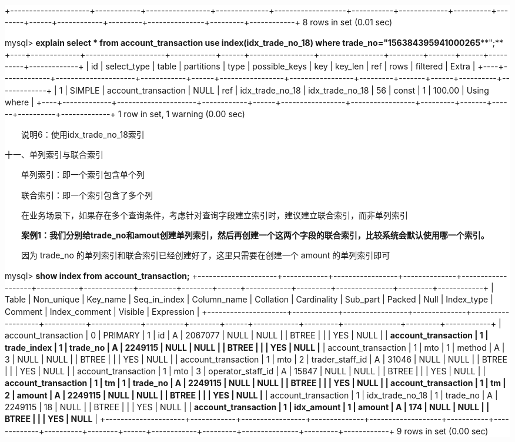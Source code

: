 +---------------------+------------+-----------------+--------------+-------------------+-----------+-------------+----------+--------+------+------------+---------+---------------+---------+------------+
8 rows in set (0.01 sec)

mysql> **explain select \* from account\_transaction use index(idx\_trade\_no\_18)  where trade\_no="156384395941000265****";**
+----+-------------+---------------------+------------+------+-----------------+-----------------+---------+-------+------+----------+-------------+
| id | select\_type | table               | partitions | type | possible\_keys   | key             | key\_len | ref   | rows | filtered | Extra       |
+----+-------------+---------------------+------------+------+-----------------+-----------------+---------+-------+------+----------+-------------+
|  1 | SIMPLE      | account\_transaction | NULL       | ref  | idx\_trade\_no\_18 | idx\_trade\_no\_18 | 56      | const |    1 |   100.00 | Using where |
+----+-------------+---------------------+------------+------+-----------------+-----------------+---------+-------+------+----------+-------------+
1 row in set, 1 warning (0.00 sec)

　　说明6：使用idx\_trade\_no\_18索引

十一、单列索引与联合索引

　　单列索引：即一个索引包含单个列

　　联合索引：即一个索引包含了多个列

　　在业务场景下，如果存在多个查询条件，考虑针对查询字段建立索引时，建议建立联合索引，而非单列索引

　　**案例1：我们分别给trade\_no和amout创建单列索引，然后再创建一个这两个字段的联合索引，比较系统会默认使用哪一个索引。**

　　因为 trade\_no 的单列索引和联合索引已经创建好了，这里只需要在创建一个 amount 的单列索引即可

mysql> **show index from** **account\_transaction;**
+---------------------+------------+-----------------+--------------+-------------------+-----------+-------------+----------+--------+------+------------+---------+---------------+---------+------------+
| Table               | Non\_unique | Key\_name        | Seq\_in\_index | Column\_name       | Collation | Cardinality | Sub\_part | Packed | Null | Index\_type | Comment | Index\_comment | Visible | Expression |
+---------------------+------------+-----------------+--------------+-------------------+-----------+-------------+----------+--------+------+------------+---------+---------------+---------+------------+
| account\_transaction |          0 | PRIMARY         |            1 | id                | A         |     2067077 |     NULL |   NULL |      | BTREE      |         |               | YES     | NULL       |
| **account\_transaction |          1 | trade\_index     |            1 | trade\_no          | A         |     2249115 |     NULL |   NULL |      | BTREE      |         |               | YES     | NULL       |**
| account\_transaction |          1 | mto             |            1 | method            | A         |           3 |     NULL |   NULL |      | BTREE      |         |               | YES     | NULL       |
| account\_transaction |          1 | mto             |            2 | trader\_staff\_id   | A         |       31046 |     NULL |   NULL |      | BTREE      |         |               | YES     | NULL       |
| account\_transaction |          1 | mto             |            3 | operator\_staff\_id | A         |       15847 |     NULL |   NULL |      | BTREE      |         |               | YES     | NULL       |
| **account\_transaction |          1 | tm              |            1 | trade\_no          | A         |     2249115 |     NULL |   NULL |      | BTREE      |         |               | YES     | NULL       |
| account\_transaction |          1 | tm              |            2 | amount            | A         |     2249115 |     NULL |   NULL |      | BTREE      |         |               | YES     | NULL       |**
| account\_transaction |          1 | idx\_trade\_no\_18 |            1 | trade\_no          | A         |     2249115 |       18 |   NULL |      | BTREE      |         |               | YES     | NULL       |
| **account\_transaction |          1 | idx\_amount      |            1 | amount            | A         |         174 |     NULL |   NULL |      | BTREE      |         |               | YES     | NULL**     |
+---------------------+------------+-----------------+--------------+-------------------+-----------+-------------+----------+--------+------+------------+---------+---------------+---------+------------+
9 rows in set (0.00 sec)
